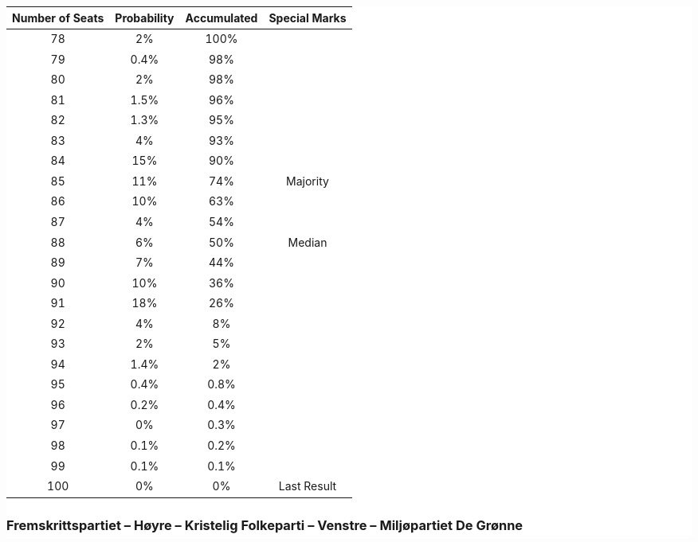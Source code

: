 | Number of Seats | Probability | Accumulated | Special Marks |
|:---------------:|:-----------:|:-----------:|:-------------:|
| 78 | 2% | 100% |  |
| 79 | 0.4% | 98% |  |
| 80 | 2% | 98% |  |
| 81 | 1.5% | 96% |  |
| 82 | 1.3% | 95% |  |
| 83 | 4% | 93% |  |
| 84 | 15% | 90% |  |
| 85 | 11% | 74% | Majority |
| 86 | 10% | 63% |  |
| 87 | 4% | 54% |  |
| 88 | 6% | 50% | Median |
| 89 | 7% | 44% |  |
| 90 | 10% | 36% |  |
| 91 | 18% | 26% |  |
| 92 | 4% | 8% |  |
| 93 | 2% | 5% |  |
| 94 | 1.4% | 2% |  |
| 95 | 0.4% | 0.8% |  |
| 96 | 0.2% | 0.4% |  |
| 97 | 0% | 0.3% |  |
| 98 | 0.1% | 0.2% |  |
| 99 | 0.1% | 0.1% |  |
| 100 | 0% | 0% | Last Result |

### Fremskrittspartiet – Høyre – Kristelig Folkeparti – Venstre – Miljøpartiet De Grønne
